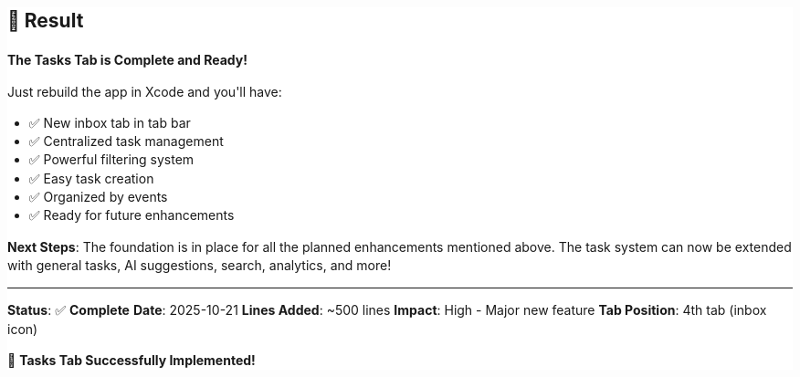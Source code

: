 
## 🎊 Result

**The Tasks Tab is Complete and Ready!**

Just rebuild the app in Xcode and you'll have:
- ✅ New inbox tab in tab bar
- ✅ Centralized task management
- ✅ Powerful filtering system
- ✅ Easy task creation
- ✅ Organized by events
- ✅ Ready for future enhancements

**Next Steps**: The foundation is in place for all the planned enhancements mentioned above. The task system can now be extended with general tasks, AI suggestions, search, analytics, and more!

---

**Status**: ✅ **Complete**
**Date**: 2025-10-21
**Lines Added**: ~500 lines
**Impact**: High - Major new feature
**Tab Position**: 4th tab (inbox icon)

🎉 **Tasks Tab Successfully Implemented!**
